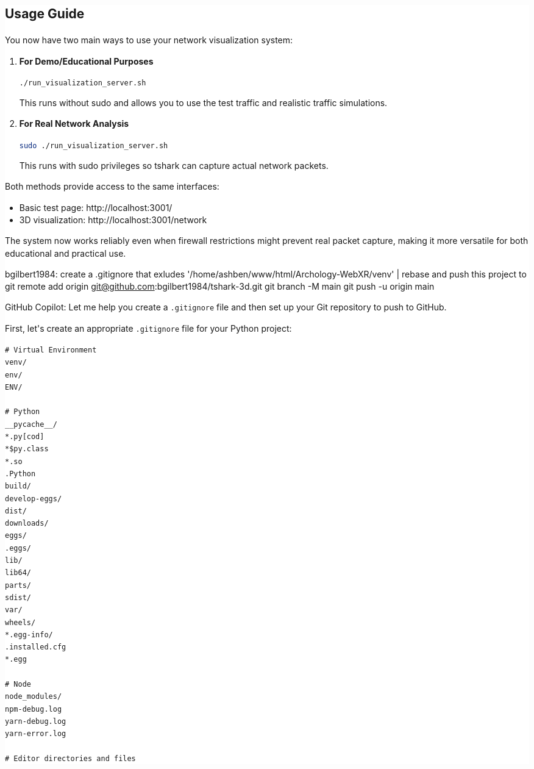 ## Usage Guide

You now have two main ways to use your network visualization system:

1. **For Demo/Educational Purposes**
   ```bash
   ./run_visualization_server.sh
   ```
   This runs without sudo and allows you to use the test traffic and realistic traffic simulations.

2. **For Real Network Analysis**
   ```bash
   sudo ./run_visualization_server.sh
   ```
   This runs with sudo privileges so tshark can capture actual network packets.

Both methods provide access to the same interfaces:
- Basic test page: http://localhost:3001/
- 3D visualization: http://localhost:3001/network

The system now works reliably even when firewall restrictions might prevent real packet capture, making it more versatile for both educational and practical use.

bgilbert1984: create a .gitignore that exludes '/home/ashben/www/html/Archology-WebXR/venv' |  rebase and push this project to git remote add origin git@github.com:bgilbert1984/tshark-3d.git
git branch -M main
git push -u origin main

GitHub Copilot: Let me help you create a `.gitignore` file and then set up your Git repository to push to GitHub.

First, let's create an appropriate `.gitignore` file for your Python project:
````
# Virtual Environment
venv/
env/
ENV/

# Python
__pycache__/
*.py[cod]
*$py.class
*.so
.Python
build/
develop-eggs/
dist/
downloads/
eggs/
.eggs/
lib/
lib64/
parts/
sdist/
var/
wheels/
*.egg-info/
.installed.cfg
*.egg

# Node
node_modules/
npm-debug.log
yarn-debug.log
yarn-error.log

# Editor directories and files
````